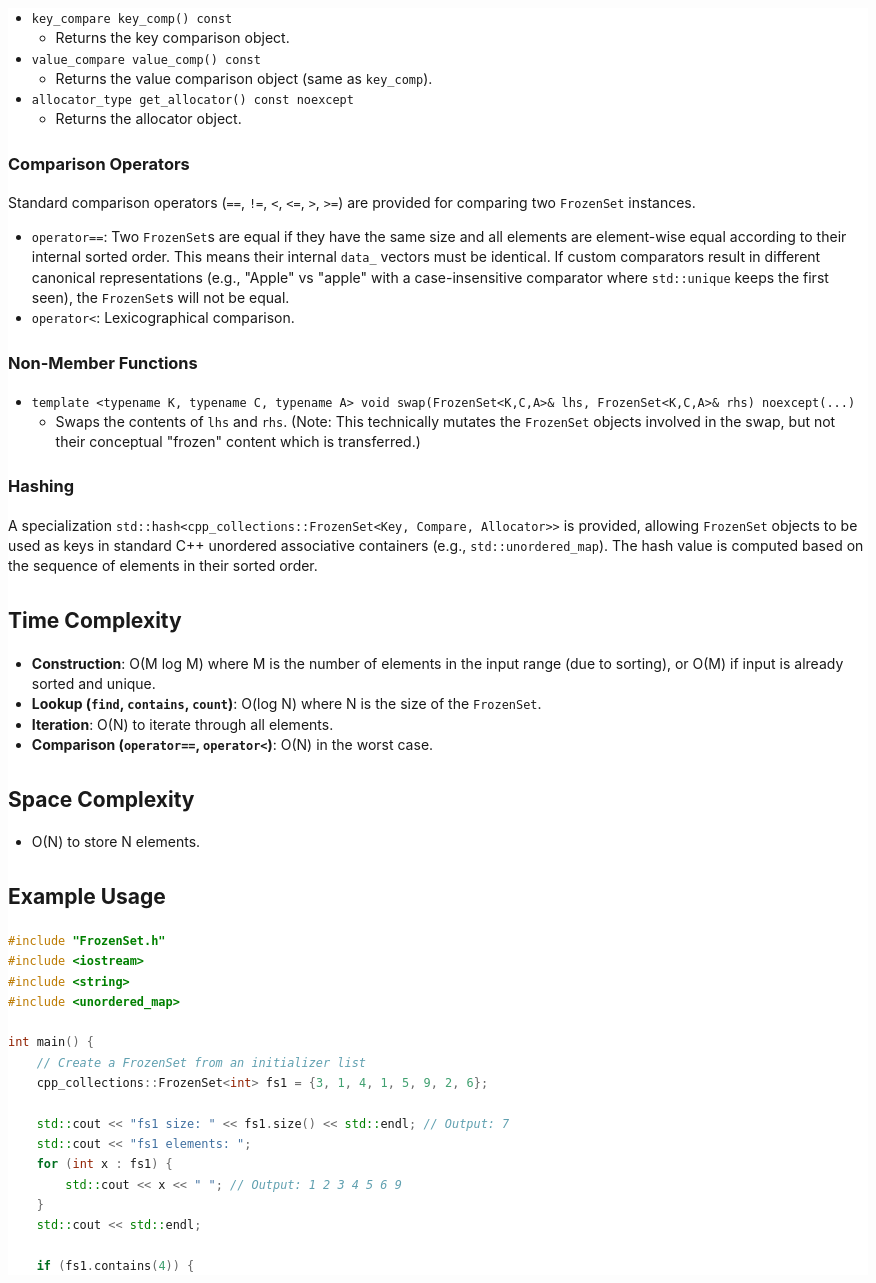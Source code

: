 *   `key_compare key_comp() const`
    *   Returns the key comparison object.
*   `value_compare value_comp() const`
    *   Returns the value comparison object (same as `key_comp`).
*   `allocator_type get_allocator() const noexcept`
    *   Returns the allocator object.

### Comparison Operators

Standard comparison operators (`==`, `!=`, `<`, `<=`, `>`, `>=`) are provided for comparing two `FrozenSet` instances.
*   `operator==`: Two `FrozenSet`s are equal if they have the same size and all elements are element-wise equal according to their internal sorted order. This means their internal `data_` vectors must be identical. If custom comparators result in different canonical representations (e.g., "Apple" vs "apple" with a case-insensitive comparator where `std::unique` keeps the first seen), the `FrozenSet`s will not be equal.
*   `operator<`: Lexicographical comparison.

### Non-Member Functions

*   `template <typename K, typename C, typename A> void swap(FrozenSet<K,C,A>& lhs, FrozenSet<K,C,A>& rhs) noexcept(...)`
    *   Swaps the contents of `lhs` and `rhs`. (Note: This technically mutates the `FrozenSet` objects involved in the swap, but not their conceptual "frozen" content which is transferred.)

### Hashing

A specialization `std::hash<cpp_collections::FrozenSet<Key, Compare, Allocator>>` is provided, allowing `FrozenSet` objects to be used as keys in standard C++ unordered associative containers (e.g., `std::unordered_map`). The hash value is computed based on the sequence of elements in their sorted order.

## Time Complexity

*   **Construction**: O(M log M) where M is the number of elements in the input range (due to sorting), or O(M) if input is already sorted and unique.
*   **Lookup (`find`, `contains`, `count`)**: O(log N) where N is the size of the `FrozenSet`.
*   **Iteration**: O(N) to iterate through all elements.
*   **Comparison (`operator==`, `operator<`)**: O(N) in the worst case.

## Space Complexity

*   O(N) to store N elements.

## Example Usage

```cpp
#include "FrozenSet.h"
#include <iostream>
#include <string>
#include <unordered_map>

int main() {
    // Create a FrozenSet from an initializer list
    cpp_collections::FrozenSet<int> fs1 = {3, 1, 4, 1, 5, 9, 2, 6};

    std::cout << "fs1 size: " << fs1.size() << std::endl; // Output: 7
    std::cout << "fs1 elements: ";
    for (int x : fs1) {
        std::cout << x << " "; // Output: 1 2 3 4 5 6 9
    }
    std::cout << std::endl;

    if (fs1.contains(4)) {
```